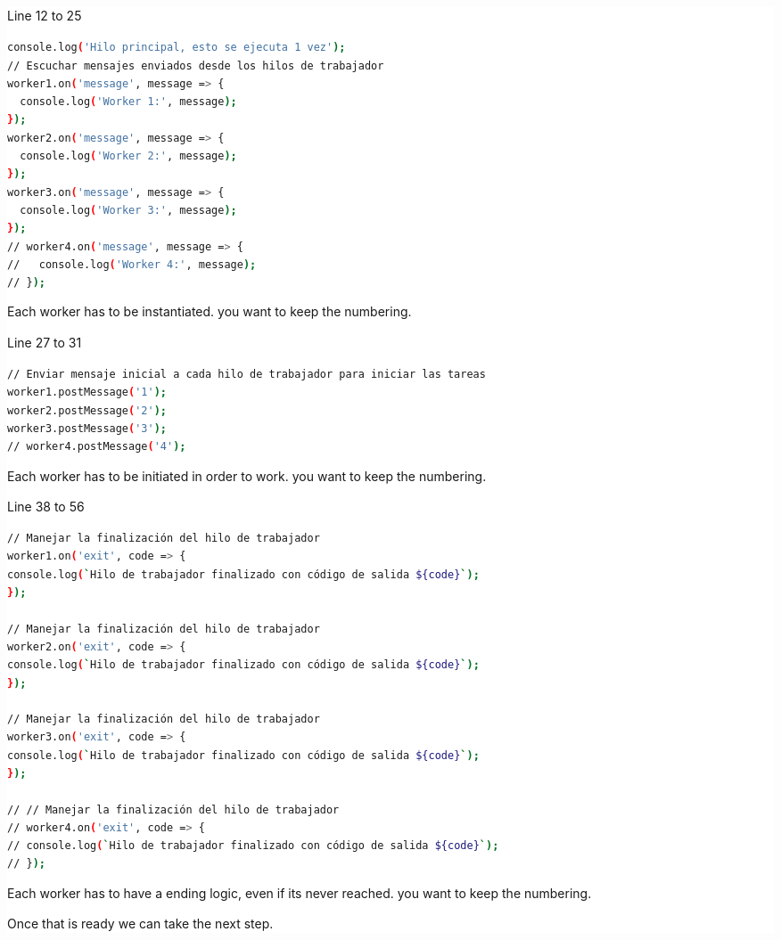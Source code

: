Line 12 to 25
```bash
console.log('Hilo principal, esto se ejecuta 1 vez');
// Escuchar mensajes enviados desde los hilos de trabajador
worker1.on('message', message => {
  console.log('Worker 1:', message);
});
worker2.on('message', message => {
  console.log('Worker 2:', message);
});
worker3.on('message', message => {
  console.log('Worker 3:', message);
});
// worker4.on('message', message => {
//   console.log('Worker 4:', message);
// });
```
Each worker has to be instantiated. you want to keep the numbering.

Line 27 to 31
```bash
// Enviar mensaje inicial a cada hilo de trabajador para iniciar las tareas
worker1.postMessage('1');
worker2.postMessage('2');
worker3.postMessage('3');
// worker4.postMessage('4');
```
Each worker has to be initiated in order to work. you want to keep the numbering.

Line 38 to 56
```bash
// Manejar la finalización del hilo de trabajador
worker1.on('exit', code => {
console.log(`Hilo de trabajador finalizado con código de salida ${code}`);
});

// Manejar la finalización del hilo de trabajador
worker2.on('exit', code => {
console.log(`Hilo de trabajador finalizado con código de salida ${code}`);
});

// Manejar la finalización del hilo de trabajador
worker3.on('exit', code => {
console.log(`Hilo de trabajador finalizado con código de salida ${code}`);
});

// // Manejar la finalización del hilo de trabajador
// worker4.on('exit', code => {
// console.log(`Hilo de trabajador finalizado con código de salida ${code}`);
// });
```
Each worker has to have a ending logic, even if its never reached. you want to keep the numbering.

Once that is ready we can take the next step.
